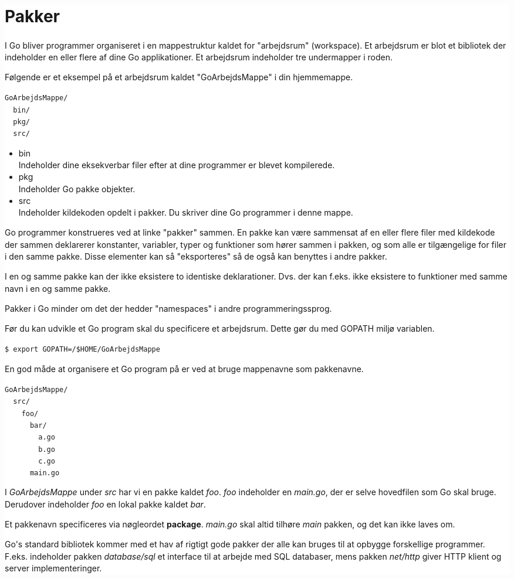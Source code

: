 # Pakker #

I Go bliver programmer organiseret i en mappestruktur kaldet for "arbejdsrum" (workspace). Et arbejdsrum er blot et bibliotek der indeholder en eller flere af dine Go applikationer. Et arbejdsrum indeholder tre undermapper i roden.

Følgende er et eksempel på et arbejdsrum kaldet "GoArbejdsMappe" i din hjemmemappe.

```
GoArbejdsMappe/
  bin/
  pkg/
  src/
```

  * bin<br>Indeholder dine eksekverbar filer efter at dine programmer er blevet kompilerede.
  * pkg<br>Indeholder Go pakke objekter.
  * src<br>Indeholder kildekoden opdelt i pakker. Du skriver dine Go programmer i denne mappe.

Go programmer konstrueres ved at linke "pakker" sammen. En pakke kan være sammensat af en eller flere filer med kildekode der sammen deklarerer konstanter, variabler, typer og funktioner som hører sammen i pakken, og som alle er tilgængelige for filer i den samme pakke. Disse elementer kan så "eksporteres" så de også kan benyttes i andre pakker.

I en og samme pakke kan der ikke eksistere to identiske deklarationer. Dvs. der kan f.eks. ikke eksistere to funktioner med samme navn i en og samme pakke.

Pakker i Go minder om det der hedder "namespaces" i andre programmeringssprog.

Før du kan udvikle et Go program skal du specificere et arbejdsrum. Dette gør du med GOPATH miljø variablen.

```
$ export GOPATH=/$HOME/GoArbejdsMappe
```

En god måde at organisere et Go program på er ved at bruge mappenavne som pakkenavne.

```
GoArbejdsMappe/
  src/
    foo/
      bar/
        a.go
        b.go
        c.go
      main.go
```

I _GoArbejdsMappe_ under _src_ har vi en pakke kaldet _foo_. _foo_ indeholder en _main.go_, der er selve hovedfilen som Go skal bruge. Derudover indeholder _foo_ en lokal pakke kaldet _bar_.

Et pakkenavn specificeres via nøgleordet **package**. _main.go_ skal altid tilhøre _main_ pakken, og det kan ikke laves om.

Go's standard bibliotek kommer med et hav af rigtigt gode pakker der alle kan bruges til at opbygge forskellige programmer. F.eks. indeholder pakken _database/sql_ et interface til at arbejde med SQL databaser, mens pakken _net/http_ giver HTTP klient og server implementeringer.
